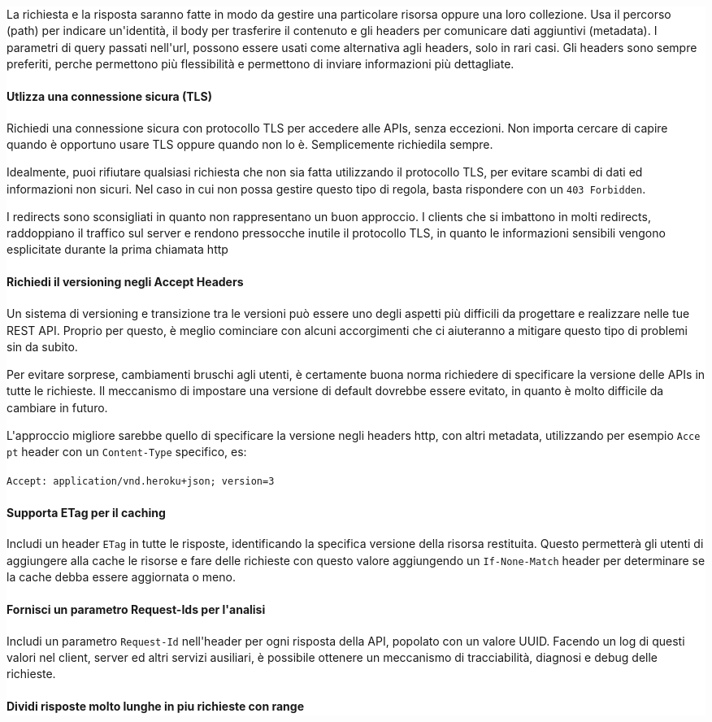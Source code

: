 La richiesta e la risposta saranno fatte in modo da gestire una particolare risorsa oppure una loro collezione. Usa il percorso (path) per indicare un'identità, il body per trasferire il contenuto e gli headers per comunicare dati aggiuntivi (metadata). I parametri di query passati nell'url, possono essere usati come alternativa agli headers, solo in rari casi. Gli headers sono sempre preferiti, perche permettono più flessibilità e permettono di inviare informazioni più dettagliate.

#### Utlizza una connessione sicura (TLS)

Richiedi una connessione sicura con protocollo TLS per accedere alle APIs, senza eccezioni.
Non importa cercare di capire quando è opportuno usare TLS oppure quando non lo è. Semplicemente richiedila sempre.

Idealmente, puoi rifiutare qualsiasi richiesta che non sia fatta utilizzando il protocollo TLS, per evitare scambi di dati ed informazioni non sicuri. Nel caso in cui non possa gestire questo tipo di regola, basta rispondere con un `403 Forbidden`.

I redirects sono sconsigliati in quanto non rappresentano un buon approccio. I clients che si imbattono in molti redirects, raddoppiano il traffico sul server e rendono pressocche inutile il protocollo TLS, in quanto le informazioni sensibili vengono esplicitate durante la prima chiamata http

#### Richiedi il versioning negli Accept Headers

Un sistema di versioning e transizione tra le versioni può essere uno degli aspetti più difficili da progettare e realizzare nelle tue REST API. Proprio per questo, è meglio cominciare con alcuni accorgimenti che ci aiuteranno a mitigare questo tipo di problemi sin da subito.

Per evitare sorprese, cambiamenti bruschi agli utenti, è certamente buona norma richiedere di specificare la versione delle APIs in tutte le richieste. Il meccanismo di impostare una versione di default dovrebbe essere evitato, in quanto è molto difficile da cambiare in futuro.

L'approccio migliore sarebbe quello di specificare la versione negli headers http, con altri metadata, utilizzando per esempio `Accept` header con un `Content-Type` specifico, es:

```
Accept: application/vnd.heroku+json; version=3
```


#### Supporta ETag per il caching

Includi un header `ETag` in tutte le risposte, identificando la specifica versione della risorsa restituita.
Questo permetterà gli utenti di aggiungere alla cache le risorse e fare delle richieste con questo valore 
aggiungendo un `If-None-Match` header per determinare se la cache debba essere aggiornata o meno.


#### Fornisci un parametro Request-Ids per l'analisi

Includi un parametro `Request-Id` nell'header per ogni risposta della API, popolato con un valore UUID.
Facendo un log di questi valori nel client, server ed altri servizi ausiliari, è possibile ottenere un meccanismo di tracciabilità, diagnosi e debug delle richieste.

#### Dividi risposte molto lunghe in piu richieste con range
